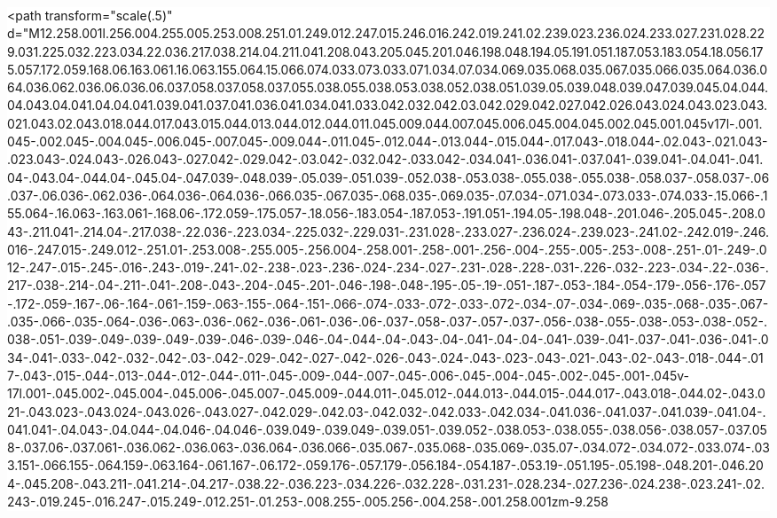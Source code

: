 <path transform="scale(.5)" d="M12.258.001l.256.004.255.005.253.008.251.01.249.012.247.015.246.016.242.019.241.02.239.023.236.024.233.027.231.028.229.031.225.032.223.034.22.036.217.038.214.04.211.041.208.043.205.045.201.046.198.048.194.05.191.051.187.053.183.054.18.056.175.057.172.059.168.06.163.061.16.063.155.064.15.066.074.033.073.033.071.034.07.034.069.035.068.035.067.035.066.035.064.036.064.036.062.036.06.036.06.037.058.037.058.037.055.038.055.038.053.038.052.038.051.039.05.039.048.039.047.039.045.04.044.04.043.04.041.04.04.041.039.041.037.041.036.041.034.041.033.042.032.042.03.042.029.042.027.042.026.043.024.043.023.043.021.043.02.043.018.044.017.043.015.044.013.044.012.044.011.045.009.044.007.045.006.045.004.045.002.045.001.045v17l-.001.045-.002.045-.004.045-.006.045-.007.045-.009.044-.011.045-.012.044-.013.044-.015.044-.017.043-.018.044-.02.043-.021.043-.023.043-.024.043-.026.043-.027.042-.029.042-.03.042-.032.042-.033.042-.034.041-.036.041-.037.041-.039.041-.04.041-.041.04-.043.04-.044.04-.045.04-.047.039-.048.039-.05.039-.051.039-.052.038-.053.038-.055.038-.055.038-.058.037-.058.037-.06.037-.06.036-.062.036-.064.036-.064.036-.066.035-.067.035-.068.035-.069.035-.07.034-.071.034-.073.033-.074.033-.15.066-.155.064-.16.063-.163.061-.168.06-.172.059-.175.057-.18.056-.183.054-.187.053-.191.051-.194.05-.198.048-.201.046-.205.045-.208.043-.211.041-.214.04-.217.038-.22.036-.223.034-.225.032-.229.031-.231.028-.233.027-.236.024-.239.023-.241.02-.242.019-.246.016-.247.015-.249.012-.251.01-.253.008-.255.005-.256.004-.258.001-.258-.001-.256-.004-.255-.005-.253-.008-.251-.01-.249-.012-.247-.015-.245-.016-.243-.019-.241-.02-.238-.023-.236-.024-.234-.027-.231-.028-.228-.031-.226-.032-.223-.034-.22-.036-.217-.038-.214-.04-.211-.041-.208-.043-.204-.045-.201-.046-.198-.048-.195-.05-.19-.051-.187-.053-.184-.054-.179-.056-.176-.057-.172-.059-.167-.06-.164-.061-.159-.063-.155-.064-.151-.066-.074-.033-.072-.033-.072-.034-.07-.034-.069-.035-.068-.035-.067-.035-.066-.035-.064-.036-.063-.036-.062-.036-.061-.036-.06-.037-.058-.037-.057-.037-.056-.038-.055-.038-.053-.038-.052-.038-.051-.039-.049-.039-.049-.039-.046-.039-.046-.04-.044-.04-.043-.04-.041-.04-.04-.041-.039-.041-.037-.041-.036-.041-.034-.041-.033-.042-.032-.042-.03-.042-.029-.042-.027-.042-.026-.043-.024-.043-.023-.043-.021-.043-.02-.043-.018-.044-.017-.043-.015-.044-.013-.044-.012-.044-.011-.045-.009-.044-.007-.045-.006-.045-.004-.045-.002-.045-.001-.045v-17l.001-.045.002-.045.004-.045.006-.045.007-.045.009-.044.011-.045.012-.044.013-.044.015-.044.017-.043.018-.044.02-.043.021-.043.023-.043.024-.043.026-.043.027-.042.029-.042.03-.042.032-.042.033-.042.034-.041.036-.041.037-.041.039-.041.04-.041.041-.04.043-.04.044-.04.046-.04.046-.039.049-.039.049-.039.051-.039.052-.038.053-.038.055-.038.056-.038.057-.037.058-.037.06-.037.061-.036.062-.036.063-.036.064-.036.066-.035.067-.035.068-.035.069-.035.07-.034.072-.034.072-.033.074-.033.151-.066.155-.064.159-.063.164-.061.167-.06.172-.059.176-.057.179-.056.184-.054.187-.053.19-.051.195-.05.198-.048.201-.046.204-.045.208-.043.211-.041.214-.04.217-.038.22-.036.223-.034.226-.032.228-.031.231-.028.234-.027.236-.024.238-.023.241-.02.243-.019.245-.016.247-.015.249-.012.251-.01.253-.008.255-.005.256-.004.258-.001.258.001zm-9.258